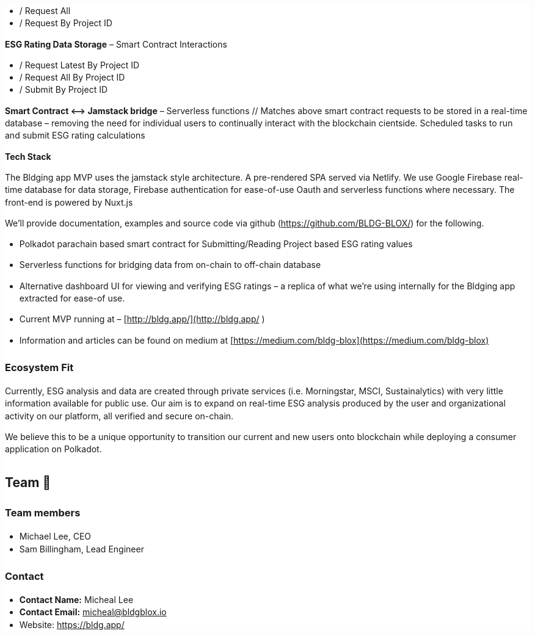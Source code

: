 * / Request All
* / Request By Project ID

**ESG Rating Data Storage** – Smart Contract Interactions

* / Request Latest By Project ID
* / Request All By Project ID
* / Submit By Project ID

**Smart Contract <–> Jamstack bridge** – Serverless functions
// Matches above smart contract requests to be stored in a real-time database – removing the need for individual users to continually interact with the blockchain cientside.
Scheduled tasks to run and submit ESG rating calculations

**Tech Stack**

The Bldging app MVP uses the jamstack style architecture. A pre-rendered SPA served via Netlify. We use Google Firebase real-time database for data storage, Firebase authentication for ease-of-use Oauth and serverless functions where necessary.
The front-end is powered by Nuxt.js

We’ll provide documentation, examples and source code via github (https://github.com/BLDG-BLOX/) for the following.

* Polkadot parachain based smart contract for Submitting/Reading Project based ESG rating values
* Serverless functions for bridging data from on-chain to off-chain database
* Alternative dashboard UI for viewing and verifying ESG ratings  – a replica of what we’re using internally for the Bldging app extracted for ease-of use.
  
* Current MVP running at  – [http://bldg.app/](http://bldg.app/ )
* Information and articles can be found on medium at [https://medium.com/bldg-blox](https://medium.com/bldg-blox)

### Ecosystem Fit

Currently, ESG analysis and data are created through private services (i.e. Morningstar, MSCI, Sustainalytics) with very little information available for public use. Our aim is to expand on real-time ESG analysis produced by the user and organizational activity on our platform, all verified and secure on-chain.

We believe this to be a unique opportunity to transition our current and new users onto blockchain while deploying a consumer application on Polkadot.

## Team :busts_in_silhouette:

### Team members

* Michael Lee, CEO
* Sam Billingham, Lead Engineer

### Contact

* **Contact Name:** Micheal Lee
* **Contact Email:** micheal@bldgblox.io
* Website: https://bldg.app/
